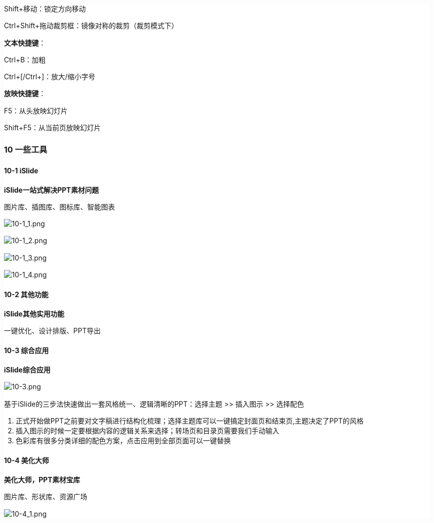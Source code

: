 Shift+移动：锁定方向移动

Ctrl+Shift+拖动裁剪框：镜像对称的裁剪（裁剪模式下）

**文本快捷键**：

Ctrl+B：加粗

Ctrl+[/Ctrl+]：放大/缩小字号

**放映快捷键**：

F5：从头放映幻灯片

Shift+F5：从当前页放映幻灯片

### 10 一些工具

#### 10-1 iSlide

**iSlide一站式解决PPT素材问题**

图片库、插图库、图标库、智能图表

![10-1_1.png](https://i.loli.net/2020/08/24/eigm6oCZvcPJAn4.png)

![10-1_2.png](https://i.loli.net/2020/08/24/2VFYMJ5AQbhwHfR.png)

![10-1_3.png](https://i.loli.net/2020/08/24/r9z3mndLbtWH8wU.png)

![10-1_4.png](https://i.loli.net/2020/08/24/Z7GH5i9w6YmtDMA.jpg)

#### 10-2 其他功能

**iSlide其他实用功能**

一键优化、设计排版、PPT导出

#### 10-3 综合应用

**iSlide综合应用**

![10-3.png](https://i.loli.net/2020/08/24/gI78exSK52XzMm6.png)

基于iSlide的三步法快速做出一套风格统一、逻辑清晰的PPT：选择主题 >> 插入图示 >> 选择配色

1. 正式开始做PPT之前要对文字稿进行结构化梳理；选择主题库可以一键搞定封面页和结束页,主题决定了PPT的风格
2. 插入图示的时候一定要根据内容的逻辑关系来选择；转场页和目录页需要我们手动输入
3. 色彩库有很多分类详细的配色方案，点击应用到全部页面可以一键替换

#### 10-4 美化大师

**美化大师，PPT素材宝库**

图片库、形状库、资源广场

![10-4_1.png](https://i.loli.net/2020/08/24/zVnaWDFw58NfKEP.png)

